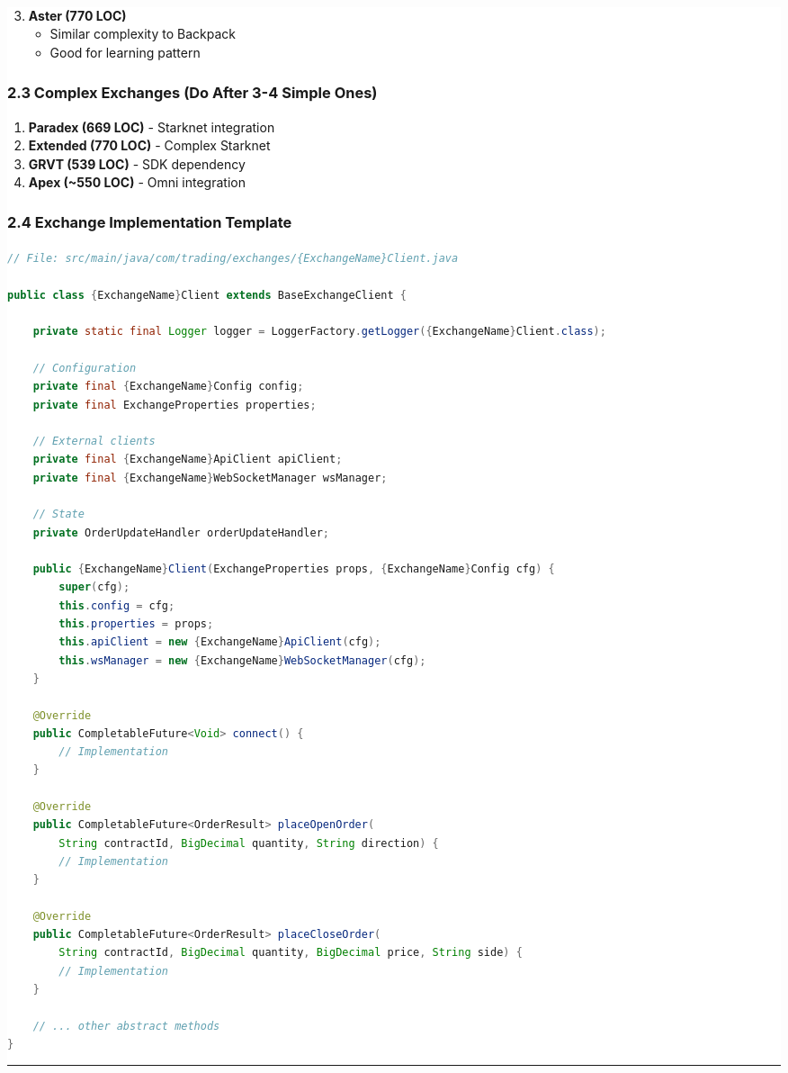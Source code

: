 3. **Aster (770 LOC)**
   - Similar complexity to Backpack
   - Good for learning pattern

### 2.3 Complex Exchanges (Do After 3-4 Simple Ones)

1. **Paradex (669 LOC)** - Starknet integration
2. **Extended (770 LOC)** - Complex Starknet 
3. **GRVT (539 LOC)** - SDK dependency
4. **Apex (~550 LOC)** - Omni integration

### 2.4 Exchange Implementation Template

```java
// File: src/main/java/com/trading/exchanges/{ExchangeName}Client.java

public class {ExchangeName}Client extends BaseExchangeClient {
    
    private static final Logger logger = LoggerFactory.getLogger({ExchangeName}Client.class);
    
    // Configuration
    private final {ExchangeName}Config config;
    private final ExchangeProperties properties;
    
    // External clients
    private final {ExchangeName}ApiClient apiClient;
    private final {ExchangeName}WebSocketManager wsManager;
    
    // State
    private OrderUpdateHandler orderUpdateHandler;
    
    public {ExchangeName}Client(ExchangeProperties props, {ExchangeName}Config cfg) {
        super(cfg);
        this.config = cfg;
        this.properties = props;
        this.apiClient = new {ExchangeName}ApiClient(cfg);
        this.wsManager = new {ExchangeName}WebSocketManager(cfg);
    }
    
    @Override
    public CompletableFuture<Void> connect() {
        // Implementation
    }
    
    @Override
    public CompletableFuture<OrderResult> placeOpenOrder(
        String contractId, BigDecimal quantity, String direction) {
        // Implementation
    }
    
    @Override
    public CompletableFuture<OrderResult> placeCloseOrder(
        String contractId, BigDecimal quantity, BigDecimal price, String side) {
        // Implementation
    }
    
    // ... other abstract methods
}
```

---